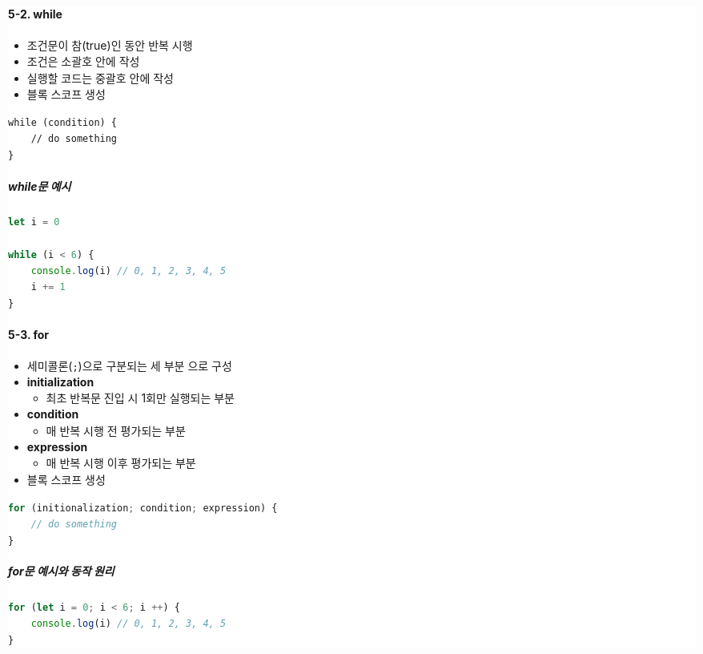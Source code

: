 #### 5-2. while
- 조건문이 참(true)인 동안 반복 시행
- 조건은 소괄호 안에 작성
- 실행할 코드는 중괄호 안에 작성
- 블록 스코프 생성

```JS
while (condition) {
	// do something
}
```

##### while문 예시
```js
let i = 0

while (i < 6) {
	console.log(i) // 0, 1, 2, 3, 4, 5
	i += 1
}
```

#### 5-3. for
- 세미콜론(`;`)으로 구분되는 세 부분 으로 구성
- **initialization**
	- 최초 반복문 진입 시 1회만 실행되는 부분
- **condition**
	- 매 반복 시행 전 평가되는 부분
- **expression**
	- 매 반복 시행 이후 평가되는 부분
- 블록 스코프 생성

```js
for (initionalization; condition; expression) {
	// do something
}
```

##### for문 예시와 동작 원리
```js
for (let i = 0; i < 6; i ++) {
	console.log(i) // 0, 1, 2, 3, 4, 5
}
```
